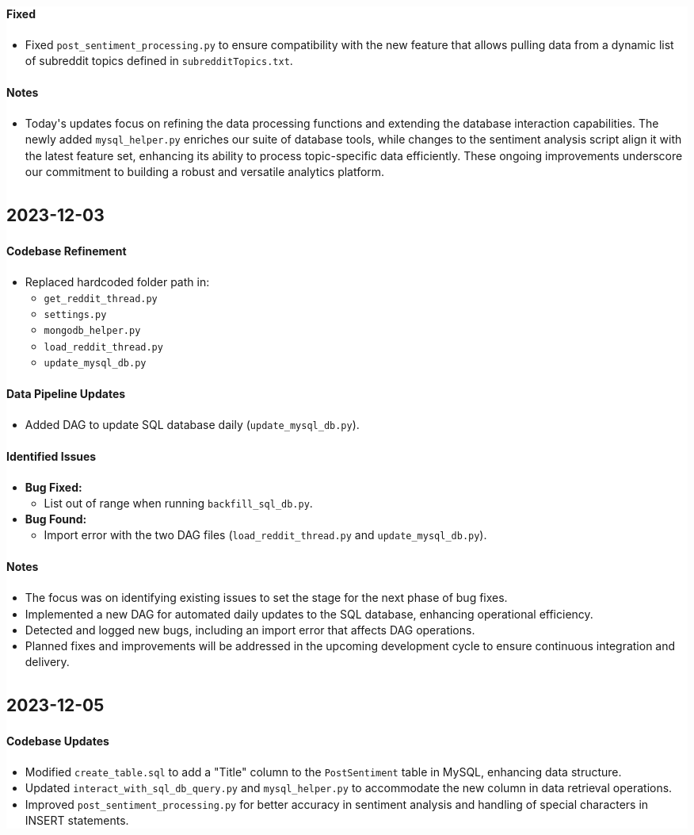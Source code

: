 #### Fixed
- Fixed `post_sentiment_processing.py` to ensure compatibility with the new feature that allows pulling data from a dynamic list of subreddit topics defined in `subredditTopics.txt`.

#### Notes
- Today's updates focus on refining the data processing functions and extending the database interaction capabilities. The newly added `mysql_helper.py` enriches our suite of database tools, while changes to the sentiment analysis script align it with the latest feature set, enhancing its ability to process topic-specific data efficiently. These ongoing improvements underscore our commitment to building a robust and versatile analytics platform.


## 2023-12-03

#### Codebase Refinement
- Replaced hardcoded folder path in:
  - `get_reddit_thread.py`
  - `settings.py`
  - `mongodb_helper.py`
  - `load_reddit_thread.py`
  - `update_mysql_db.py`

#### Data Pipeline Updates
- Added DAG to update SQL database daily (`update_mysql_db.py`).

#### Identified Issues
- **Bug Fixed:**  
	- List out of range when running `backfill_sql_db.py`.
- **Bug Found:**
  - Import error with the two DAG files (`load_reddit_thread.py` and `update_mysql_db.py`).

#### Notes
- The focus was on identifying existing issues to set the stage for the next phase of bug fixes.
- Implemented a new DAG for automated daily updates to the SQL database, enhancing operational efficiency.
- Detected and logged new bugs, including an import error that affects DAG operations.
- Planned fixes and improvements will be addressed in the upcoming development cycle to ensure continuous integration and delivery.



## 2023-12-05

#### Codebase Updates
- Modified `create_table.sql` to add a "Title" column to the `PostSentiment` table in MySQL, enhancing data structure.
- Updated `interact_with_sql_db_query.py` and `mysql_helper.py` to accommodate the new column in data retrieval operations.
- Improved `post_sentiment_processing.py` for better accuracy in sentiment analysis and handling of special characters in INSERT statements.
